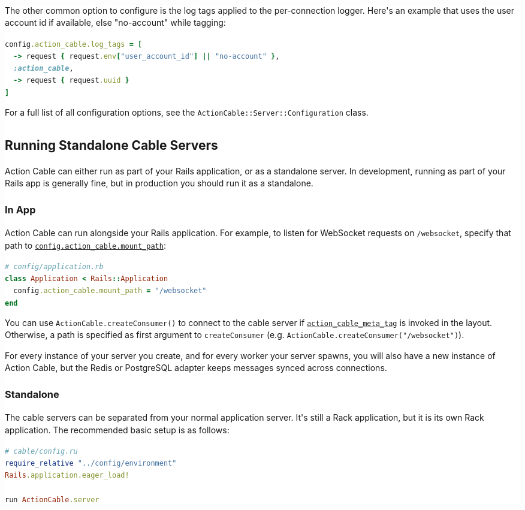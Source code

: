 The other common option to configure is the log tags applied to the
per-connection logger. Here's an example that uses
the user account id if available, else "no-account" while tagging:

```ruby
config.action_cable.log_tags = [
  -> request { request.env["user_account_id"] || "no-account" },
  :action_cable,
  -> request { request.uuid }
]
```

For a full list of all configuration options, see the
`ActionCable::Server::Configuration` class.

## Running Standalone Cable Servers

Action Cable can either run as part of your Rails application, or as
a standalone server. In development, running as part of your Rails app
is generally fine, but in production you should run it as a standalone.

### In App

Action Cable can run alongside your Rails application. For example, to
listen for WebSocket requests on `/websocket`, specify that path to
[`config.action_cable.mount_path`][]:

```ruby
# config/application.rb
class Application < Rails::Application
  config.action_cable.mount_path = "/websocket"
end
```

You can use `ActionCable.createConsumer()` to connect to the cable
server if [`action_cable_meta_tag`][] is invoked in the layout. Otherwise, a path is
specified as first argument to `createConsumer` (e.g. `ActionCable.createConsumer("/websocket")`).

For every instance of your server you create, and for every worker your server
spawns, you will also have a new instance of Action Cable, but the Redis or
PostgreSQL adapter keeps messages synced across connections.

[`config.action_cable.mount_path`]: configuring.html#config-action-cable-mount-path
[`action_cable_meta_tag`]: https://api.rubyonrails.org/classes/ActionCable/Helpers/ActionCableHelper.html#method-i-action_cable_meta_tag

### Standalone

The cable servers can be separated from your normal application server. It's
still a Rack application, but it is its own Rack application. The recommended
basic setup is as follows:

```ruby
# cable/config.ru
require_relative "../config/environment"
Rails.application.eager_load!

run ActionCable.server
```


[`ActionCable::Connection::Base`]: https://api.rubyonrails.org/classes/ActionCable/Connection/Base.html
[`identified_by`]: https://api.rubyonrails.org/classes/ActionCable/Connection/Identification/ClassMethods.html#method-i-identified_by
[`rescue_from`]: https://api.rubyonrails.org/classes/ActiveSupport/Rescuable/ClassMethods.html#method-i-rescue_from
[`ActionCable::Connection::Callbacks`]: https://api.rubyonrails.org/classes/ActionCable/Connection/Callbacks.html
[`after_command`]: https://api.rubyonrails.org/classes/ActionCable/Connection/Callbacks/ClassMethods.html#method-i-after_command
[`around_command`]: https://api.rubyonrails.org/classes/ActionCable/Connection/Callbacks/ClassMethods.html#method-i-around_command
[`before_command`]: https://api.rubyonrails.org/classes/ActionCable/Connection/Callbacks/ClassMethods.html#method-i-before_command
[`ActionCable::Channel::Base`]: https://api.rubyonrails.org/classes/ActionCable/Channel/Base.html
[`ActionCable::Channel::Callbacks`]: https://api.rubyonrails.org/classes/ActionCable/Channel/Callbacks.html
[`after_subscribe`]: https://api.rubyonrails.org/classes/ActionCable/Channel/Callbacks/ClassMethods.html#method-i-after_subscribe
[`after_unsubscribe`]: https://api.rubyonrails.org/classes/ActionCable/Channel/Callbacks/ClassMethods.html#method-i-after_unsubscribe
[`before_subscribe`]: https://api.rubyonrails.org/classes/ActionCable/Channel/Callbacks/ClassMethods.html#method-i-before_subscribe
[`before_unsubscribe`]: https://api.rubyonrails.org/classes/ActionCable/Channel/Callbacks/ClassMethods.html#method-i-before_unsubscribe
[`on_subscribe`]: https://api.rubyonrails.org/classes/ActionCable/Channel/Callbacks/ClassMethods.html#method-i-on_subscribe
[`on_unsubscribe`]: https://api.rubyonrails.org/classes/ActionCable/Channel/Callbacks/ClassMethods.html#method-i-on_unsubscribe
[`broadcast`]: https://api.rubyonrails.org/classes/ActionCable/Server/Broadcasting.html#method-i-broadcast
[`broadcast_to`]: https://api.rubyonrails.org/classes/ActionCable/Channel/Broadcasting/ClassMethods.html#method-i-broadcast_to
[`stream_for`]: https://api.rubyonrails.org/classes/ActionCable/Channel/Streams.html#method-i-stream_for
[`stream_from`]: https://api.rubyonrails.org/classes/ActionCable/Channel/Streams.html#method-i-stream_from
[`config.action_cable.url`]: configuring.html#config-action-cable-url